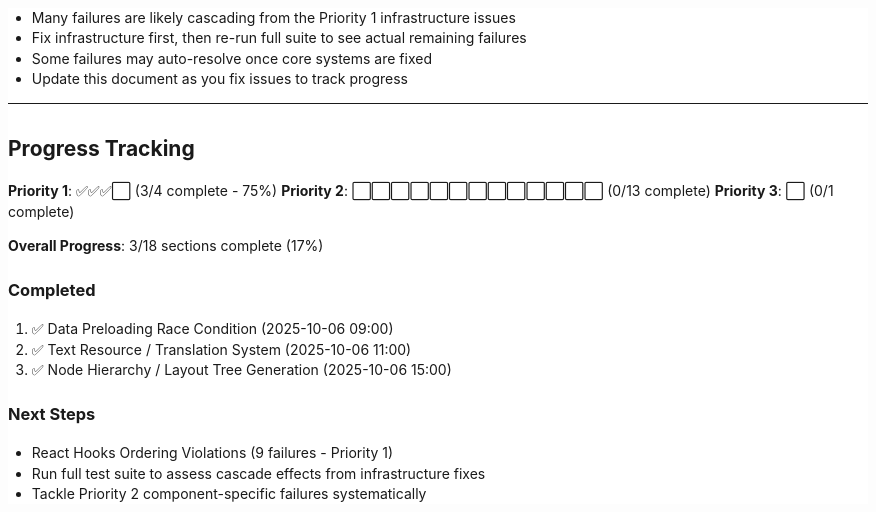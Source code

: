 - Many failures are likely cascading from the Priority 1 infrastructure issues
- Fix infrastructure first, then re-run full suite to see actual remaining failures
- Some failures may auto-resolve once core systems are fixed
- Update this document as you fix issues to track progress

---

## Progress Tracking

**Priority 1**: ✅✅✅⬜️ (3/4 complete - 75%)
**Priority 2**: ⬜️⬜️⬜️⬜️⬜️⬜️⬜️⬜️⬜️⬜️⬜️⬜️⬜️ (0/13 complete)
**Priority 3**: ⬜️ (0/1 complete)

**Overall Progress**: 3/18 sections complete (17%)

### Completed
1. ✅ Data Preloading Race Condition (2025-10-06 09:00)
2. ✅ Text Resource / Translation System (2025-10-06 11:00)
3. ✅ Node Hierarchy / Layout Tree Generation (2025-10-06 15:00)

### Next Steps
- React Hooks Ordering Violations (9 failures - Priority 1)
- Run full test suite to assess cascade effects from infrastructure fixes
- Tackle Priority 2 component-specific failures systematically